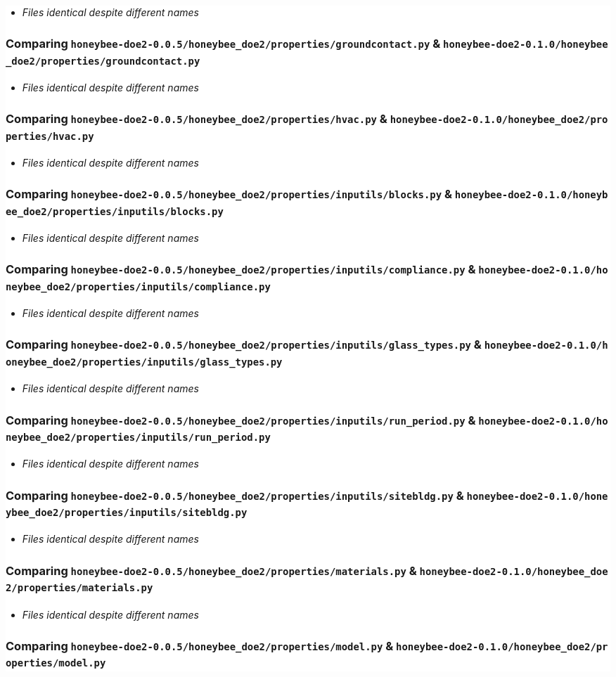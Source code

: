  * *Files identical despite different names*

### Comparing `honeybee-doe2-0.0.5/honeybee_doe2/properties/groundcontact.py` & `honeybee-doe2-0.1.0/honeybee_doe2/properties/groundcontact.py`

 * *Files identical despite different names*

### Comparing `honeybee-doe2-0.0.5/honeybee_doe2/properties/hvac.py` & `honeybee-doe2-0.1.0/honeybee_doe2/properties/hvac.py`

 * *Files identical despite different names*

### Comparing `honeybee-doe2-0.0.5/honeybee_doe2/properties/inputils/blocks.py` & `honeybee-doe2-0.1.0/honeybee_doe2/properties/inputils/blocks.py`

 * *Files identical despite different names*

### Comparing `honeybee-doe2-0.0.5/honeybee_doe2/properties/inputils/compliance.py` & `honeybee-doe2-0.1.0/honeybee_doe2/properties/inputils/compliance.py`

 * *Files identical despite different names*

### Comparing `honeybee-doe2-0.0.5/honeybee_doe2/properties/inputils/glass_types.py` & `honeybee-doe2-0.1.0/honeybee_doe2/properties/inputils/glass_types.py`

 * *Files identical despite different names*

### Comparing `honeybee-doe2-0.0.5/honeybee_doe2/properties/inputils/run_period.py` & `honeybee-doe2-0.1.0/honeybee_doe2/properties/inputils/run_period.py`

 * *Files identical despite different names*

### Comparing `honeybee-doe2-0.0.5/honeybee_doe2/properties/inputils/sitebldg.py` & `honeybee-doe2-0.1.0/honeybee_doe2/properties/inputils/sitebldg.py`

 * *Files identical despite different names*

### Comparing `honeybee-doe2-0.0.5/honeybee_doe2/properties/materials.py` & `honeybee-doe2-0.1.0/honeybee_doe2/properties/materials.py`

 * *Files identical despite different names*

### Comparing `honeybee-doe2-0.0.5/honeybee_doe2/properties/model.py` & `honeybee-doe2-0.1.0/honeybee_doe2/properties/model.py`
